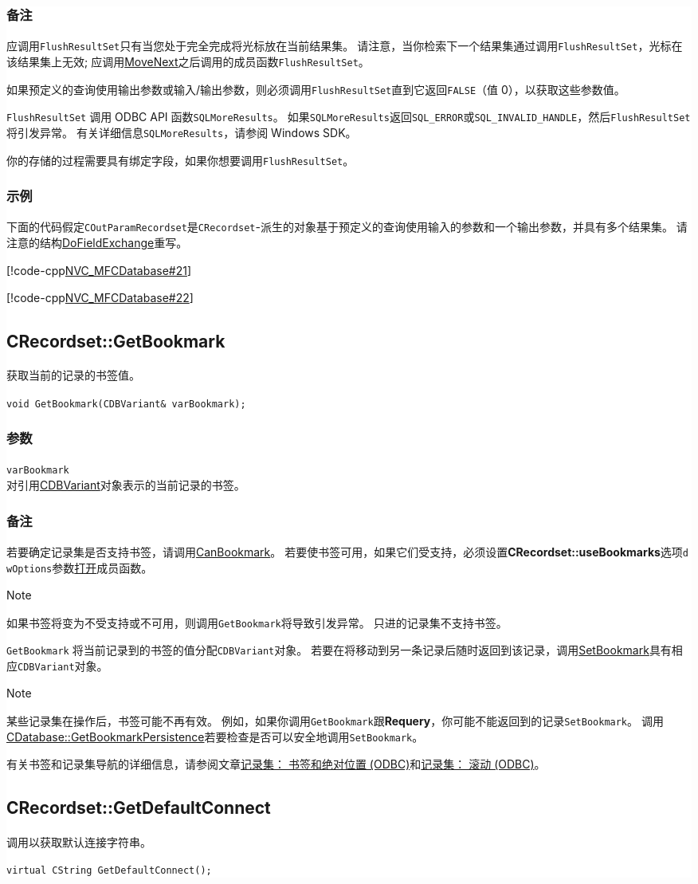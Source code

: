 ### <a name="remarks"></a>备注  
 应调用`FlushResultSet`只有当您处于完全完成将光标放在当前结果集。 请注意，当你检索下一个结果集通过调用`FlushResultSet`，光标在该结果集上无效; 应调用[MoveNext](#movenext)之后调用的成员函数`FlushResultSet`。  
  
 如果预定义的查询使用输出参数或输入/输出参数，则必须调用`FlushResultSet`直到它返回`FALSE`（值 0），以获取这些参数值。  
  
 `FlushResultSet` 调用 ODBC API 函数`SQLMoreResults`。 如果`SQLMoreResults`返回`SQL_ERROR`或`SQL_INVALID_HANDLE`，然后`FlushResultSet`将引发异常。 有关详细信息`SQLMoreResults`，请参阅 Windows SDK。  
  
 你的存储的过程需要具有绑定字段，如果你想要调用`FlushResultSet`。  
  
### <a name="example"></a>示例  
 下面的代码假定`COutParamRecordset`是`CRecordset`-派生的对象基于预定义的查询使用输入的参数和一个输出参数，并具有多个结果集。 请注意的结构[DoFieldExchange](#dofieldexchange)重写。  
  
 [!code-cpp[NVC_MFCDatabase#21](../../mfc/codesnippet/cpp/crecordset-class_5.cpp)]  
  
 [!code-cpp[NVC_MFCDatabase#22](../../mfc/codesnippet/cpp/crecordset-class_6.cpp)]  
  
##  <a name="getbookmark"></a>  CRecordset::GetBookmark  
 获取当前的记录的书签值。  
  
```  
void GetBookmark(CDBVariant& varBookmark);
```  
  
### <a name="parameters"></a>参数  
 `varBookmark`  
 对引用[CDBVariant](../../mfc/reference/cdbvariant-class.md)对象表示的当前记录的书签。  
  
### <a name="remarks"></a>备注  
 若要确定记录集是否支持书签，请调用[CanBookmark](#canbookmark)。 若要使书签可用，如果它们受支持，必须设置**CRecordset::useBookmarks**选项`dwOptions`参数[打开](#open)成员函数。  
  
> [!NOTE]
>  如果书签将变为不受支持或不可用，则调用`GetBookmark`将导致引发异常。 只进的记录集不支持书签。  
  
 `GetBookmark` 将当前记录到的书签的值分配`CDBVariant`对象。 若要在将移动到另一条记录后随时返回到该记录，调用[SetBookmark](#setbookmark)具有相应`CDBVariant`对象。  
  
> [!NOTE]
>  某些记录集在操作后，书签可能不再有效。 例如，如果你调用`GetBookmark`跟**Requery**，你可能不能返回到的记录`SetBookmark`。 调用[CDatabase::GetBookmarkPersistence](../../mfc/reference/cdatabase-class.md#getbookmarkpersistence)若要检查是否可以安全地调用`SetBookmark`。  
  
 有关书签和记录集导航的详细信息，请参阅文章[记录集： 书签和绝对位置 (ODBC)](../../data/odbc/recordset-bookmarks-and-absolute-positions-odbc.md)和[记录集： 滚动 (ODBC)](../../data/odbc/recordset-scrolling-odbc.md)。  
  
##  <a name="getdefaultconnect"></a>  CRecordset::GetDefaultConnect  
 调用以获取默认连接字符串。  
  
```  
virtual CString GetDefaultConnect();
```  
  